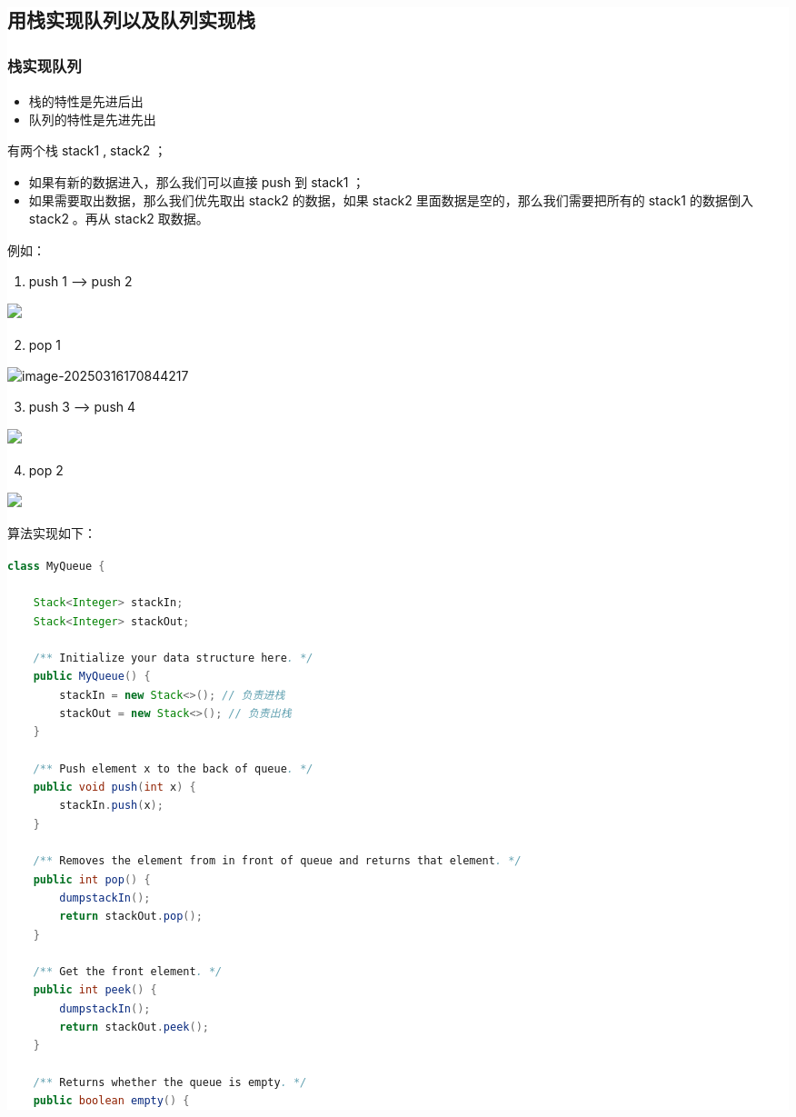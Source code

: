 



## 用栈实现队列以及队列实现栈

### 栈实现队列

- 栈的特性是先进后出
- 队列的特性是先进先出

有两个栈 stack1 , stack2 ；

- 如果有新的数据进⼊，那么我们可以直接 push 到 stack1 ；
- 如果需要取出数据，那么我们优先取出 stack2 的数据，如果 stack2 ⾥⾯数据是空的，那么我们需要把所有的 stack1 的数据倒⼊ stack2 。再从 stack2 取数据。

例如：

1. push 1 --> push 2

![](https://seven97-blog.oss-cn-hangzhou.aliyuncs.com/imgs/202503161709874.png)

2. pop 1

![image-20250316170844217](https://seven97-blog.oss-cn-hangzhou.aliyuncs.com/imgs/202503161709866.png)

3. push 3 --> push 4

![](https://seven97-blog.oss-cn-hangzhou.aliyuncs.com/imgs/202503161709847.png)

4. pop 2

![](https://seven97-blog.oss-cn-hangzhou.aliyuncs.com/imgs/202503161709761.png)


算法实现如下：

```java
class MyQueue {

    Stack<Integer> stackIn;
    Stack<Integer> stackOut;

    /** Initialize your data structure here. */
    public MyQueue() {
        stackIn = new Stack<>(); // 负责进栈
        stackOut = new Stack<>(); // 负责出栈
    }
    
    /** Push element x to the back of queue. */
    public void push(int x) {
        stackIn.push(x);
    }
    
    /** Removes the element from in front of queue and returns that element. */
    public int pop() {    
        dumpstackIn();
        return stackOut.pop();
    }
    
    /** Get the front element. */
    public int peek() {
        dumpstackIn();
        return stackOut.peek();
    }
    
    /** Returns whether the queue is empty. */
    public boolean empty() {
```